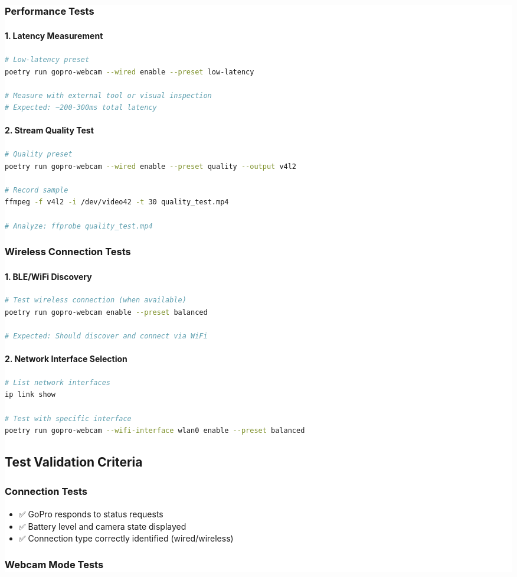 ### Performance Tests

#### 1. Latency Measurement

```bash
# Low-latency preset
poetry run gopro-webcam --wired enable --preset low-latency

# Measure with external tool or visual inspection
# Expected: ~200-300ms total latency
```

#### 2. Stream Quality Test

```bash
# Quality preset
poetry run gopro-webcam --wired enable --preset quality --output v4l2

# Record sample
ffmpeg -f v4l2 -i /dev/video42 -t 30 quality_test.mp4

# Analyze: ffprobe quality_test.mp4
```

### Wireless Connection Tests

#### 1. BLE/WiFi Discovery

```bash
# Test wireless connection (when available)
poetry run gopro-webcam enable --preset balanced

# Expected: Should discover and connect via WiFi
```

#### 2. Network Interface Selection

```bash
# List network interfaces
ip link show

# Test with specific interface
poetry run gopro-webcam --wifi-interface wlan0 enable --preset balanced
```

## Test Validation Criteria

### Connection Tests

- ✅ GoPro responds to status requests
- ✅ Battery level and camera state displayed
- ✅ Connection type correctly identified (wired/wireless)

### Webcam Mode Tests
